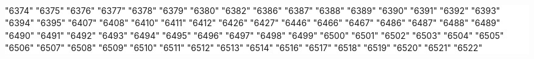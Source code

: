 "6374"
"6375"
"6376"
"6377"
"6378"
"6379"
"6380"
"6382"
"6386"
"6387"
"6388"
"6389"
"6390"
"6391"
"6392"
"6393"
"6394"
"6395"
"6407"
"6408"
"6410"
"6411"
"6412"
"6426"
"6427"
"6446"
"6466"
"6467"
"6486"
"6487"
"6488"
"6489"
"6490"
"6491"
"6492"
"6493"
"6494"
"6495"
"6496"
"6497"
"6498"
"6499"
"6500"
"6501"
"6502"
"6503"
"6504"
"6505"
"6506"
"6507"
"6508"
"6509"
"6510"
"6511"
"6512"
"6513"
"6514"
"6516"
"6517"
"6518"
"6519"
"6520"
"6521"
"6522"
